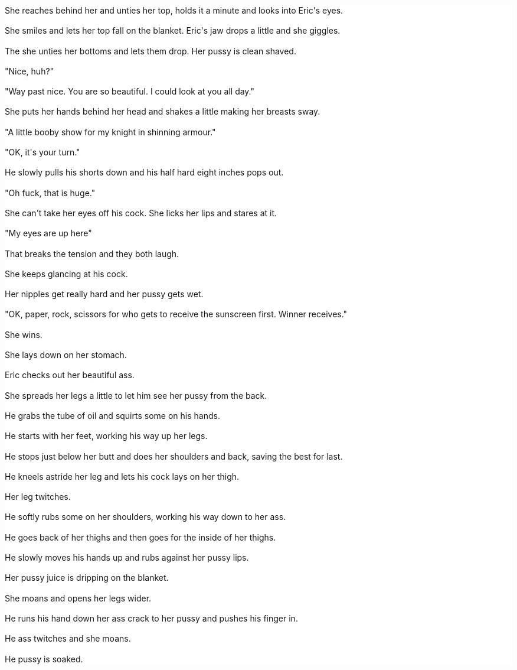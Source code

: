 She reaches behind her and unties her top, holds it a minute and looks into Eric's eyes. 

She smiles and lets her top fall on the blanket. Eric's jaw drops a little and she giggles. 

The she unties her bottoms and lets them drop. Her pussy is clean shaved. 

"Nice, huh?" 

"Way past nice. You are so beautiful. I could look at you all day." 

She puts her hands behind her head and shakes a little making her breasts sway. 

"A little booby show for my knight in shinning armour." 

"OK, it's your turn." 

He slowly pulls his shorts down and his half hard eight inches pops out. 

"Oh fuck, that is huge." 

She can't take her eyes off his cock. She licks her lips and stares at it. 

"My eyes are up here" 

That breaks the tension and they both laugh. 

She keeps glancing at his cock. 

Her nipples get really hard and her pussy gets wet. 

"OK, paper, rock, scissors for who gets to receive the sunscreen first. Winner receives." 

She wins. 

She lays down on her stomach. 

Eric checks out her beautiful ass. 

She spreads her legs a little to let him see her pussy from the back. 

He grabs the tube of oil and squirts some on his hands. 

He starts with her feet, working his way up her legs. 

He stops just below her butt and does her shoulders and back, saving the best for last. 

He kneels astride her leg and lets his cock lays on her thigh. 

Her leg twitches. 

He softly rubs some on her shoulders, working his way down to her ass. 

He goes back of her thighs and then goes for the inside of her thighs. 

He slowly moves his hands up and rubs against her pussy lips. 

Her pussy juice is dripping on the blanket. 

She moans and opens her legs wider. 

He runs his hand down her ass crack to her pussy and pushes his finger in. 

He ass twitches and she moans. 

He pussy is soaked. 
